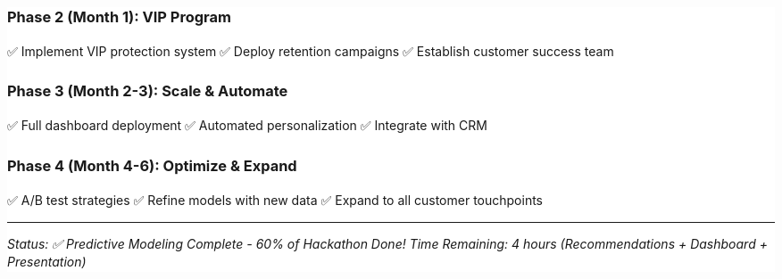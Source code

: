 ### Phase 2 (Month 1): VIP Program
✅ Implement VIP protection system
✅ Deploy retention campaigns
✅ Establish customer success team

### Phase 3 (Month 2-3): Scale & Automate
✅ Full dashboard deployment
✅ Automated personalization
✅ Integrate with CRM

### Phase 4 (Month 4-6): Optimize & Expand
✅ A/B test strategies
✅ Refine models with new data
✅ Expand to all customer touchpoints

---

*Status: ✅ Predictive Modeling Complete - 60% of Hackathon Done!*
*Time Remaining: 4 hours (Recommendations + Dashboard + Presentation)*
